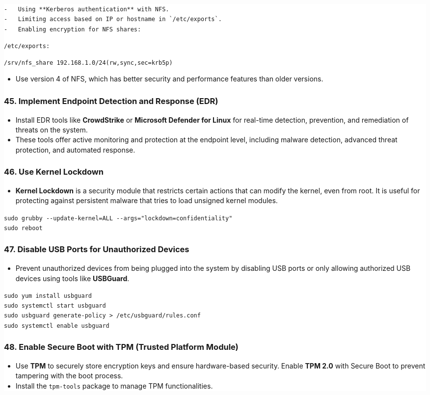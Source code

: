     -   Using **Kerberos authentication** with NFS.
    -   Limiting access based on IP or hostname in `/etc/exports`.
    -   Enabling encryption for NFS shares:
    
 ```
 /etc/exports:
   ```

```
/srv/nfs_share 192.168.1.0/24(rw,sync,sec=krb5p) 
```

-   Use version 4 of NFS, which has better security and performance features than older versions.

### 45. **Implement Endpoint Detection and Response (EDR)**

-   Install EDR tools like **CrowdStrike** or **Microsoft Defender for Linux** for real-time detection, 
prevention, and remediation of threats on the system.
-   These tools offer active monitoring and protection at the endpoint level, including malware detection, 
advanced threat protection, and automated response.

### 46. **Use Kernel Lockdown**

-   **Kernel Lockdown** is a security module that restricts certain actions that can modify the kernel, 
even from root. It is useful for protecting against persistent malware that tries to load unsigned kernel 
modules.


```
sudo grubby --update-kernel=ALL --args="lockdown=confidentiality"
sudo reboot
``` 

### 47. **Disable USB Ports for Unauthorized Devices**

-   Prevent unauthorized devices from being plugged into the system by disabling USB ports or only 
allowing authorized USB devices using tools like **USBGuard**.

```
sudo yum install usbguard
sudo systemctl start usbguard
sudo usbguard generate-policy > /etc/usbguard/rules.conf
sudo systemctl enable usbguard
``` 

### 48. **Enable Secure Boot with TPM (Trusted Platform Module)**

-   Use **TPM** to securely store encryption keys and ensure hardware-based security. Enable **TPM 2.0** 
with Secure Boot to prevent tampering with the boot process.
-   Install the `tpm-tools` package to manage TPM functionalities.
